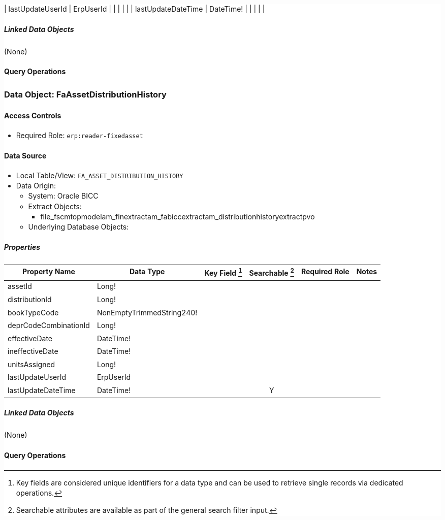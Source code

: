 | lastUpdateUserId   | ErpUserId                |                |                 |               |  |
| lastUpdateDateTime | DateTime!                |                |                 |               |  |

##### Linked Data Objects

(None)

#### Query Operations

[^1]: Searchable attributes are available as part of the general search filter input.
[^2]: Key fields are considered unique identifiers for a data type and can be used to retrieve single records via dedicated operations.



### Data Object: FaAssetDistributionHistory



#### Access Controls

* Required Role: `erp:reader-fixedasset`

#### Data Source

* Local Table/View: `FA_ASSET_DISTRIBUTION_HISTORY`
* Data Origin:
  * System: Oracle BICC
  * Extract Objects:
    * file_fscmtopmodelam_finextractam_fabiccextractam_distributionhistoryextractpvo
  * Underlying Database Objects:

##### Properties

| Property Name         | Data Type                 | Key Field [^2] | Searchable [^1] | Required Role | Notes |
| --------------------- | ------------------------- | :------------: | :-------------: | ------------- | ----- |
| assetId               | Long!                     |                |                 |               |  |
| distributionId        | Long!                     |                |                 |               |  |
| bookTypeCode          | NonEmptyTrimmedString240! |                |                 |               |  |
| deprCodeCombinationId | Long!                     |                |                 |               |  |
| effectiveDate         | DateTime!                 |                |                 |               |  |
| ineffectiveDate       | DateTime!                 |                |                 |               |  |
| unitsAssigned         | Long!                     |                |                 |               |  |
| lastUpdateUserId      | ErpUserId                 |                |                 |               |  |
| lastUpdateDateTime    | DateTime!                 |                |        Y        |               |  |

##### Linked Data Objects

(None)

#### Query Operations
